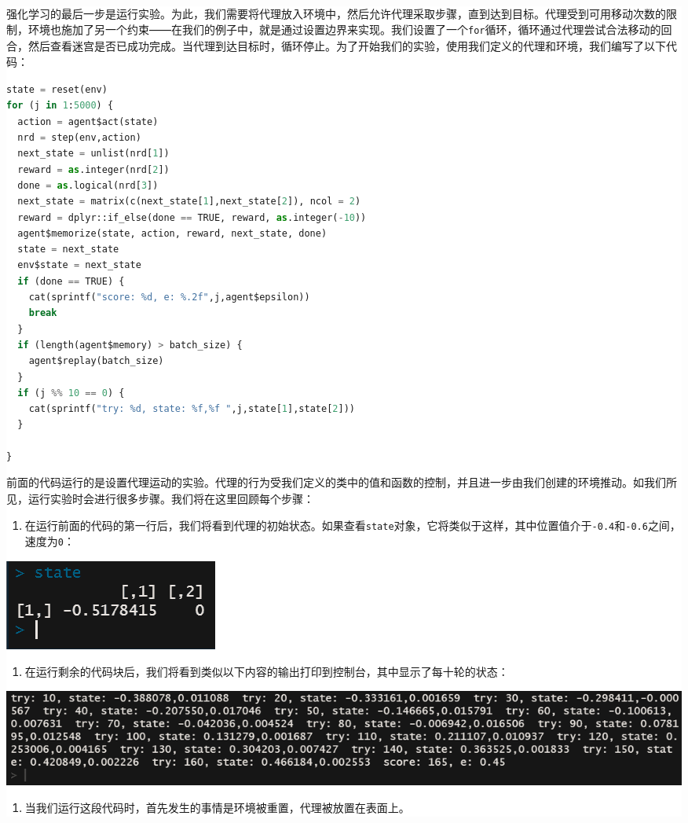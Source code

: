 强化学习的最后一步是运行实验。为此，我们需要将代理放入环境中，然后允许代理采取步骤，直到达到目标。代理受到可用移动次数的限制，环境也施加了另一个约束——在我们的例子中，就是通过设置边界来实现。我们设置了一个`for`循环，循环通过代理尝试合法移动的回合，然后查看迷宫是否已成功完成。当代理到达目标时，循环停止。为了开始我们的实验，使用我们定义的代理和环境，我们编写了以下代码：

```py
state = reset(env)
for (j in 1:5000) {
  action = agent$act(state)
  nrd = step(env,action)
  next_state = unlist(nrd[1])
  reward = as.integer(nrd[2])
  done = as.logical(nrd[3])
  next_state = matrix(c(next_state[1],next_state[2]), ncol = 2)
  reward = dplyr::if_else(done == TRUE, reward, as.integer(-10))
  agent$memorize(state, action, reward, next_state, done)
  state = next_state
  env$state = next_state
  if (done == TRUE) {
    cat(sprintf("score: %d, e: %.2f",j,agent$epsilon))
    break
  } 
  if (length(agent$memory) > batch_size) {
    agent$replay(batch_size)
  } 
  if (j %% 10 == 0) {
    cat(sprintf("try: %d, state: %f,%f ",j,state[1],state[2])) 
  }

}
```

前面的代码运行的是设置代理运动的实验。代理的行为受我们定义的类中的值和函数的控制，并且进一步由我们创建的环境推动。如我们所见，运行实验时会进行很多步骤。我们将在这里回顾每个步骤：

1.  在运行前面的代码的第一行后，我们将看到代理的初始状态。如果查看`state`对象，它将类似于这样，其中位置值介于`-0.4`和`-0.6`之间，速度为`0`：

![](img/9bbec86f-5db7-48e7-be24-23f5415d686c.png)

1.  在运行剩余的代码块后，我们将看到类似以下内容的输出打印到控制台，其中显示了每十轮的状态：

![](img/d7b2c0e8-6db0-43a5-8f9e-4b16da70a73e.png)

1.  当我们运行这段代码时，首先发生的事情是环境被重置，代理被放置在表面上。

